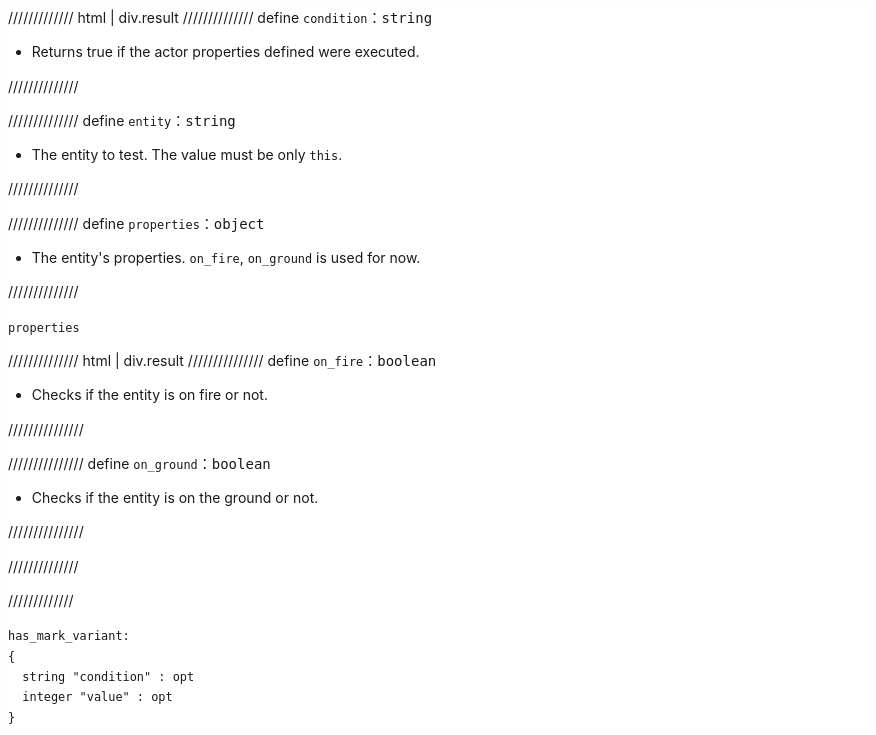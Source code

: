 ///////////// html | div.result
////////////// define
`condition`：<samp>string</samp>

- Returns true if the actor properties defined were executed.


//////////////


////////////// define
`entity`：<samp>string</samp>

- The entity to test. The value must be only `this`.


//////////////


////////////// define
`properties`：<samp>object</samp>

- The entity's properties. `on_fire`, `on_ground` is used for now.


//////////////

<div class="language-text highlight"><span class="filename"><code>properties</code></span><pre id="__code_1"><span></span></pre></div>

////////////// html | div.result
/////////////// define
`on_fire`：<samp>boolean</samp>

- Checks if the entity is on fire or not.


///////////////


/////////////// define
`on_ground`：<samp>boolean</samp>

- Checks if the entity is on the ground or not.


///////////////


//////////////


/////////////




```mcschema
has_mark_variant:
{
  string "condition" : opt
  integer "value" : opt
}

```
